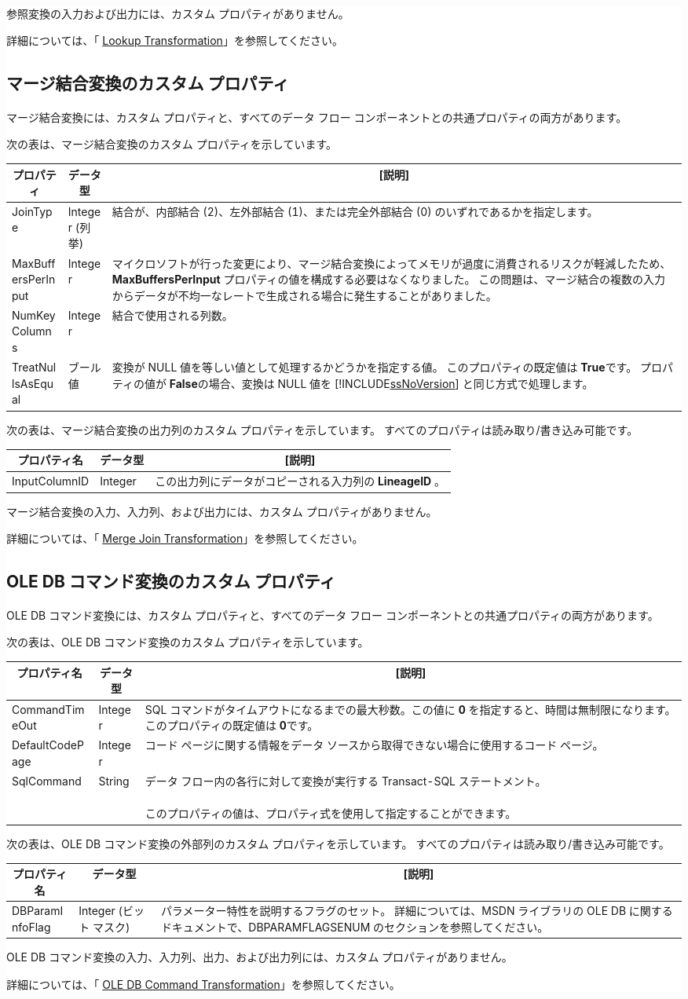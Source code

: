  参照変換の入力および出力には、カスタム プロパティがありません。  
  
 詳細については、「 [Lookup Transformation](../../../integration-services/data-flow/transformations/lookup-transformation.md)」を参照してください。  
  
##  <a name="mjoin"></a> マージ結合変換のカスタム プロパティ  
 マージ結合変換には、カスタム プロパティと、すべてのデータ フロー コンポーネントとの共通プロパティの両方があります。  
  
 次の表は、マージ結合変換のカスタム プロパティを示しています。  
  
|プロパティ|データ型|[説明]|  
|--------------|---------------|-----------------|  
|JoinType|Integer (列挙)|結合が、内部結合 (2)、左外部結合 (1)、または完全外部結合 (0) のいずれであるかを指定します。|  
|MaxBuffersPerInput|Integer|マイクロソフトが行った変更により、マージ結合変換によってメモリが過度に消費されるリスクが軽減したため、 **MaxBuffersPerInput** プロパティの値を構成する必要はなくなりました。 この問題は、マージ結合の複数の入力からデータが不均一なレートで生成される場合に発生することがありました。|  
|NumKeyColumns|Integer|結合で使用される列数。|  
|TreatNullsAsEqual|ブール値|変換が NULL 値を等しい値として処理するかどうかを指定する値。 このプロパティの既定値は **True**です。 プロパティの値が **False**の場合、変換は NULL 値を [!INCLUDE[ssNoVersion](../../../includes/ssnoversion-md.md)] と同じ方式で処理します。|  
  
 次の表は、マージ結合変換の出力列のカスタム プロパティを示しています。 すべてのプロパティは読み取り/書き込み可能です。  
  
|プロパティ名|データ型|[説明]|  
|-------------------|---------------|-----------------|  
|InputColumnID|Integer|この出力列にデータがコピーされる入力列の **LineageID** 。|  
  
 マージ結合変換の入力、入力列、および出力には、カスタム プロパティがありません。  
  
 詳細については、「 [Merge Join Transformation](../../../integration-services/data-flow/transformations/merge-join-transformation.md)」を参照してください。  
  
##  <a name="oledbcmd"></a> OLE DB コマンド変換のカスタム プロパティ  
 OLE DB コマンド変換には、カスタム プロパティと、すべてのデータ フロー コンポーネントとの共通プロパティの両方があります。  
  
 次の表は、OLE DB コマンド変換のカスタム プロパティを示しています。  
  
|プロパティ名|データ型|[説明]|  
|-------------------|---------------|-----------------|  
|CommandTimeOut|Integer|SQL コマンドがタイムアウトになるまでの最大秒数。この値に **0** を指定すると、時間は無制限になります。 このプロパティの既定値は **0**です。|  
|DefaultCodePage|Integer|コード ページに関する情報をデータ ソースから取得できない場合に使用するコード ページ。|  
|SqlCommand|String|データ フロー内の各行に対して変換が実行する Transact-SQL ステートメント。<br /><br /> このプロパティの値は、プロパティ式を使用して指定することができます。|  
  
 次の表は、OLE DB コマンド変換の外部列のカスタム プロパティを示しています。 すべてのプロパティは読み取り/書き込み可能です。  
  
|プロパティ名|データ型|[説明]|  
|-------------------|---------------|-----------------|  
|DBParamInfoFlag|Integer (ビット マスク)|パラメーター特性を説明するフラグのセット。 詳細については、MSDN ライブラリの OLE DB に関するドキュメントで、DBPARAMFLAGSENUM のセクションを参照してください。|  
  
 OLE DB コマンド変換の入力、入力列、出力、および出力列には、カスタム プロパティがありません。  
  
 詳細については、「 [OLE DB Command Transformation](../../../integration-services/data-flow/transformations/ole-db-command-transformation.md)」を参照してください。  
  
